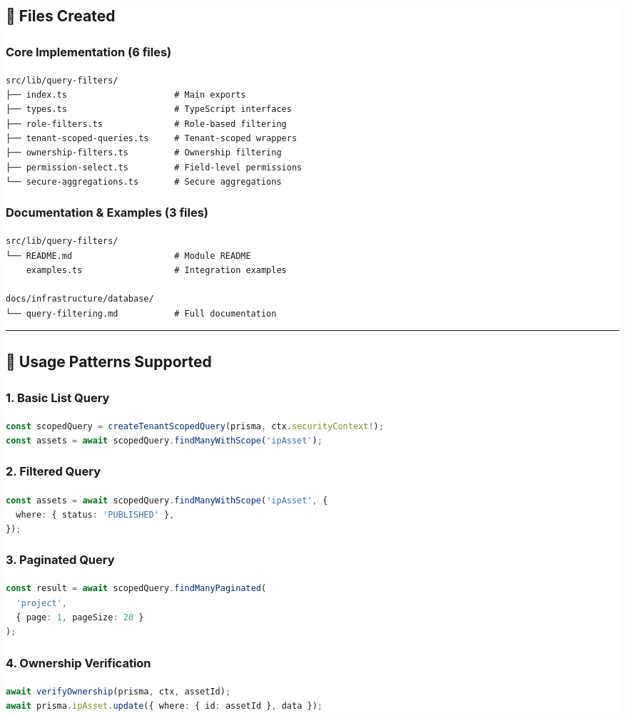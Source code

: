 
## 📁 Files Created

### Core Implementation (6 files)
```
src/lib/query-filters/
├── index.ts                     # Main exports
├── types.ts                     # TypeScript interfaces
├── role-filters.ts              # Role-based filtering
├── tenant-scoped-queries.ts     # Tenant-scoped wrappers
├── ownership-filters.ts         # Ownership filtering
├── permission-select.ts         # Field-level permissions
└── secure-aggregations.ts       # Secure aggregations
```

### Documentation & Examples (3 files)
```
src/lib/query-filters/
└── README.md                    # Module README
    examples.ts                  # Integration examples

docs/infrastructure/database/
└── query-filtering.md           # Full documentation
```

---

## 🎯 Usage Patterns Supported

### 1. Basic List Query
```typescript
const scopedQuery = createTenantScopedQuery(prisma, ctx.securityContext!);
const assets = await scopedQuery.findManyWithScope('ipAsset');
```

### 2. Filtered Query
```typescript
const assets = await scopedQuery.findManyWithScope('ipAsset', {
  where: { status: 'PUBLISHED' },
});
```

### 3. Paginated Query
```typescript
const result = await scopedQuery.findManyPaginated(
  'project',
  { page: 1, pageSize: 20 }
);
```

### 4. Ownership Verification
```typescript
await verifyOwnership(prisma, ctx, assetId);
await prisma.ipAsset.update({ where: { id: assetId }, data });
```
